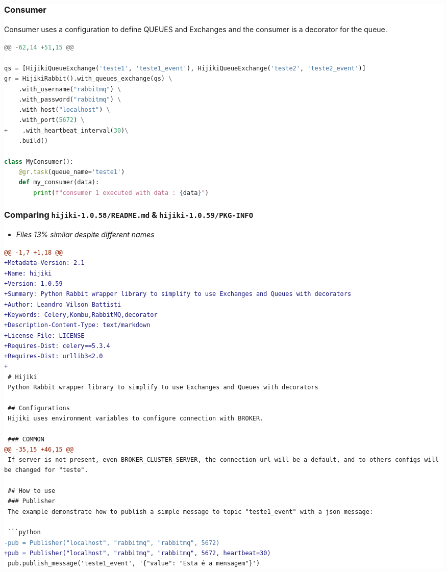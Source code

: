  ### Consumer
 Consumer uses a configuration to define QUEUES and Exchanges and the consumer is a decorator for the queue.
 
 ```python
@@ -62,14 +51,15 @@
 
 qs = [HijikiQueueExchange('teste1', 'teste1_event'), HijikiQueueExchange('teste2', 'teste2_event')]
 gr = HijikiRabbit().with_queues_exchange(qs) \
     .with_username("rabbitmq") \
     .with_password("rabbitmq") \
     .with_host("localhost") \
     .with_port(5672) \
+    .with_heartbeat_interval(30)\
     .build()
 
 class MyConsumer():
     @gr.task(queue_name='teste1')
     def my_consumer(data):
         print(f"consumer 1 executed with data : {data}")
```

### Comparing `hijiki-1.0.58/README.md` & `hijiki-1.0.59/PKG-INFO`

 * *Files 13% similar despite different names*

```diff
@@ -1,7 +1,18 @@
+Metadata-Version: 2.1
+Name: hijiki
+Version: 1.0.59
+Summary: Python Rabbit wrapper library to simplify to use Exchanges and Queues with decorators
+Author: Leandro Vilson Battisti
+Keywords: Celery,Kombu,RabbitMQ,decorator
+Description-Content-Type: text/markdown
+License-File: LICENSE
+Requires-Dist: celery==5.3.4
+Requires-Dist: urllib3<2.0
+
 # Hijiki
 Python Rabbit wrapper library to simplify to use Exchanges and Queues with decorators
 
 ## Configurations
 Hijiki uses environment variables to configure connection with BROKER. 
 
 ### COMMON
@@ -35,15 +46,15 @@
 If server is not present, even BROKER_CLUSTER_SERVER, the connection url will be a default, and to others configs will be changed for "teste".
 
 ## How to use
 ### Publisher
 The example demonstrate how to publish a simple message to topic "teste1_event" with a json message:
 
 ```python
-pub = Publisher("localhost", "rabbitmq", "rabbitmq", 5672)
+pub = Publisher("localhost", "rabbitmq", "rabbitmq", 5672, heartbeat=30)
 pub.publish_message('teste1_event', '{"value": "Esta é a mensagem"}')
 ```
 